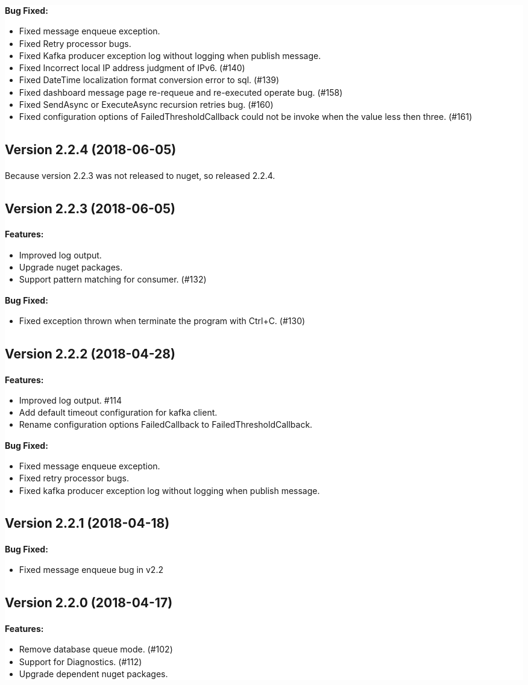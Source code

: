 **Bug Fixed:**

- Fixed message enqueue exception.
- Fixed Retry processor bugs.
- Fixed Kafka producer exception log without logging when publish message.
- Fixed Incorrect local IP address judgment of IPv6. (#140)
- Fixed DateTime localization format conversion error to sql. (#139)
- Fixed dashboard message page re-requeue and re-executed operate bug. (#158)
- Fixed SendAsync or ExecuteAsync recursion retries bug. (#160)
- Fixed configuration options of FailedThresholdCallback could not be invoke when the value less then three. (#161)

## Version 2.2.4 (2018-06-05)

Because version 2.2.3 was not released to nuget, so released 2.2.4.

## Version 2.2.3 (2018-06-05)

**Features:**

- Improved log output.
- Upgrade nuget packages.
- Support pattern matching for consumer. (#132)

**Bug Fixed:**

- Fixed exception thrown when terminate the program with Ctrl+C. (#130)

## Version 2.2.2 (2018-04-28)

**Features:**

- Improved log output. #114
- Add default timeout configuration for kafka client.
- Rename configuration options FailedCallback to FailedThresholdCallback.

**Bug Fixed:**

- Fixed message enqueue exception.
- Fixed retry processor bugs.
- Fixed kafka producer exception log without logging when publish message.

## Version 2.2.1 (2018-04-18)

**Bug Fixed:**

- Fixed message enqueue bug in v2.2


## Version 2.2.0 (2018-04-17)

**Features:**

- Remove database queue mode. (#102)
- Support for Diagnostics. (#112)
- Upgrade dependent nuget packages.
